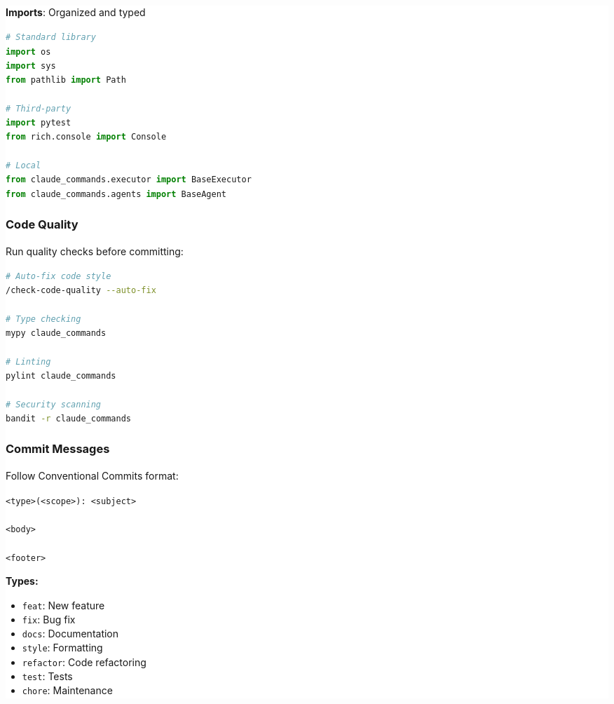 **Imports**: Organized and typed
```python
# Standard library
import os
import sys
from pathlib import Path

# Third-party
import pytest
from rich.console import Console

# Local
from claude_commands.executor import BaseExecutor
from claude_commands.agents import BaseAgent
```

### Code Quality

Run quality checks before committing:

```bash
# Auto-fix code style
/check-code-quality --auto-fix

# Type checking
mypy claude_commands

# Linting
pylint claude_commands

# Security scanning
bandit -r claude_commands
```

### Commit Messages

Follow Conventional Commits format:

```
<type>(<scope>): <subject>

<body>

<footer>
```

**Types:**
- `feat`: New feature
- `fix`: Bug fix
- `docs`: Documentation
- `style`: Formatting
- `refactor`: Code refactoring
- `test`: Tests
- `chore`: Maintenance
